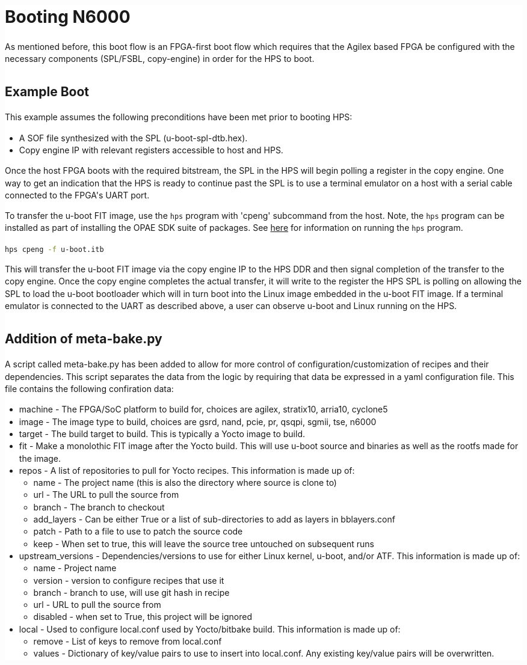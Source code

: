 # Booting N6000 #
As mentioned before, this boot flow is an FPGA-first boot flow which requires that the Agilex based FPGA be configured with
the necessary components (SPL/FSBL, copy-engine) in order for the HPS to boot.
## Example Boot ##
This example assumes the following preconditions have been met prior to booting HPS:
* A SOF file synthesized with the SPL (u-boot-spl-dtb.hex).
* Copy engine IP with relevant registers accessible to host and HPS.

Once the host FPGA boots with the required bitstream, the SPL in the HPS will begin polling a register in the copy engine.
One way to get an indication that the HPS is ready to continue past the SPL is to use a terminal emulator on a host with a
serial cable connected to the FPGA's UART port.

To transfer the u-boot FIT image, use the `hps` program with 'cpeng' subcommand from the host.
Note, the `hps` program can be installed as part of installing the OPAE SDK suite of packages.
See [here](https://github.com/OPAE/opae-sdk/tree/master/ofs/apps/cpeng#readme) for information on running the `hps` program.

```bash
hps cpeng -f u-boot.itb
```

This will transfer the u-boot FIT image via the copy engine IP to the HPS DDR and then signal completion of the transfer to the
copy engine. Once the copy engine completes the actual transfer, it will write to the register the HPS SPL is polling on allowing
the SPL to load the u-boot bootloader which will in turn boot into the Linux image embedded in the u-boot FIT image.
If a terminal emulator is connected to the UART as described above, a user can observe u-boot and Linux running on the HPS.

## Addition of meta-bake.py ##
A script called meta-bake.py has been added to allow for more control of configuration/customization of recipes and their dependencies.
This script separates the data from the logic by requiring that data be expressed in a yaml configuration file. This file contains the
following confiration data:
* machine - The FPGA/SoC platform to build for, choices are agilex, stratix10, arria10, cyclone5
* image - The image type to build, choices are gsrd, nand, pcie, pr, qsqpi, sgmii, tse, n6000
* target - The build target to build. This is typically a Yocto image to build.
* fit - Make a monolothic FIT image after the Yocto build. This will use u-boot source and binaries as well as the rootfs made for the image.
* repos - A list of repositories to pull for Yocto recipes. This information is made up of:
  * name - The project name (this is also the directory where source is clone to)
  * url - The URL to pull the source from
  * branch - The branch to checkout
  * add_layers - Can be either True or a list of sub-directories to add as layers in bblayers.conf
  * patch - Path to a file to use to patch the source code
  * keep - When set to true, this will leave the source tree untouched on subsequent runs
* upstream_versions - Dependencies/versions to use for either Linux kernel, u-boot, and/or ATF. This information is made up of:
  * name - Project name
  * version - version to configure recipes that use it
  * branch - branch to use, will use git hash in recipe
  * url - URL to pull the source from
  * disabled - when set to True, this project will be ignored
* local - Used to configure local.conf used by Yocto/bitbake build. This information is made up of:
  * remove - List of keys to remove from local.conf
  * values - Dictionary of key/value pairs to use to insert into local.conf. Any existing key/value pairs will be overwritten.
